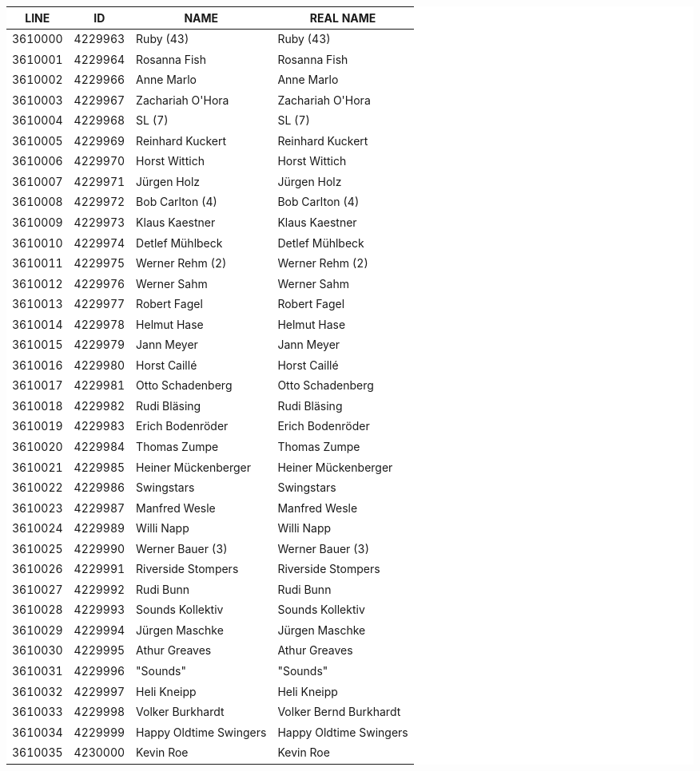 | LINE   | ID        | NAME      | REAL NAME  |
| ------ | --------- | --------- | ---------- |
| 3610000 | 4229963 | Ruby (43) | Ruby (43) |
| 3610001 | 4229964 | Rosanna Fish | Rosanna Fish |
| 3610002 | 4229966 | Anne Marlo | Anne Marlo |
| 3610003 | 4229967 | Zachariah O'Hora | Zachariah O'Hora |
| 3610004 | 4229968 | SL (7) | SL (7) |
| 3610005 | 4229969 | Reinhard Kuckert | Reinhard Kuckert |
| 3610006 | 4229970 | Horst Wittich | Horst Wittich |
| 3610007 | 4229971 | Jürgen Holz | Jürgen Holz |
| 3610008 | 4229972 | Bob Carlton (4) | Bob Carlton (4) |
| 3610009 | 4229973 | Klaus Kaestner | Klaus Kaestner |
| 3610010 | 4229974 | Detlef Mühlbeck | Detlef Mühlbeck |
| 3610011 | 4229975 | Werner Rehm (2) | Werner Rehm (2) |
| 3610012 | 4229976 | Werner Sahm | Werner Sahm |
| 3610013 | 4229977 | Robert Fagel | Robert Fagel |
| 3610014 | 4229978 | Helmut Hase | Helmut Hase |
| 3610015 | 4229979 | Jann Meyer | Jann Meyer |
| 3610016 | 4229980 | Horst Caillé | Horst Caillé |
| 3610017 | 4229981 | Otto Schadenberg | Otto Schadenberg |
| 3610018 | 4229982 | Rudi Bläsing | Rudi Bläsing |
| 3610019 | 4229983 | Erich Bodenröder | Erich Bodenröder |
| 3610020 | 4229984 | Thomas Zumpe | Thomas Zumpe |
| 3610021 | 4229985 | Heiner Mückenberger | Heiner Mückenberger |
| 3610022 | 4229986 | Swingstars | Swingstars |
| 3610023 | 4229987 | Manfred Wesle | Manfred Wesle |
| 3610024 | 4229989 | Willi Napp | Willi Napp |
| 3610025 | 4229990 | Werner Bauer (3) | Werner Bauer (3) |
| 3610026 | 4229991 | Riverside Stompers | Riverside Stompers |
| 3610027 | 4229992 | Rudi Bunn | Rudi Bunn |
| 3610028 | 4229993 | Sounds Kollektiv | Sounds Kollektiv |
| 3610029 | 4229994 | Jürgen Maschke | Jürgen Maschke |
| 3610030 | 4229995 | Athur Greaves | Athur Greaves |
| 3610031 | 4229996 | "Sounds" | "Sounds" |
| 3610032 | 4229997 | Heli Kneipp | Heli Kneipp |
| 3610033 | 4229998 | Volker Burkhardt | Volker Bernd Burkhardt |
| 3610034 | 4229999 | Happy Oldtime Swingers | Happy Oldtime Swingers |
| 3610035 | 4230000 | Kevin Roe | Kevin Roe |